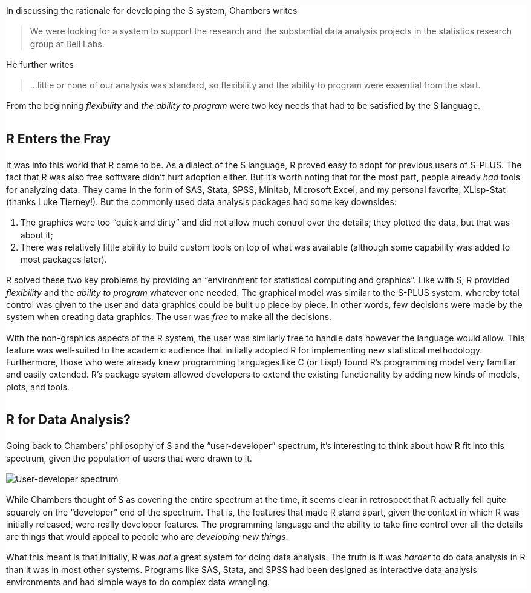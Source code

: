 In discussing the rationale for developing the S system, Chambers writes

> We were looking for a system to support the research and the substantial data analysis projects in the statistics research group at Bell Labs.

He further writes

> ...little or none of our analysis was standard, so flexibility and the ability to program were essential from the start.

From the beginning *flexibility* and *the ability to program* were two key needs that had to be satisfied by the S language. 

## R Enters the Fray

It was into this world that R came to be. As a dialect of the S language, R proved easy to adopt for previous users of S-PLUS. The fact that R was also free software didn’t hurt adoption either. But it’s worth noting that for the most part, people already *had* tools for analyzing data. They came in the form of SAS, Stata, SPSS, Minitab, Microsoft Excel, and my personal favorite, [XLisp-Stat](https://en.wikipedia.org/wiki/XLispStat) (thanks Luke Tierney!). But the commonly used data analysis packages had some key downsides:

1. The graphics were too “quick and dirty” and did not allow much control over the details; they plotted the data, but that was about it;
2. There was relatively little ability to build custom tools on top of what was available (although some capability was added to most packages later).

R solved these two key problems by providing an “environment for statistical computing and graphics”. Like with S, R provided *flexibility* and the *ability to program* whatever one needed. The graphical model was similar to the S-PLUS system, whereby total control was given to the user and data graphics could be built up piece by piece. In other words, few decisions were made by the system when creating data graphics. The user was *free* to make all the decisions.

With the non-graphics aspects of the R system, the user was similarly free to handle data however the language would allow. This feature was well-suited to the academic audience that initially adopted R for implementing new statistical methodology. Furthermore, those who were already knew programming languages like C (or Lisp!) found R’s programming model very familiar and easily extended. R’s package system allowed developers to extend the existing functionality by adding new kinds of models, plots, and tools.


## R for Data Analysis?

Going back to Chambers’ philosophy of S and the “user-developer” spectrum, it’s interesting to think about how R fit into this spectrum, given the population of users that were drawn to it.

![User-developer spectrum](/post/2018-07-12-use-r-keynote-2018_files/figure-html/userdeveloper.png)

While Chambers thought of S as covering the entire spectrum at the time, it seems clear in retrospect that R actually fell quite squarely on the “developer” end of the spectrum. That is, the features that made R stand apart, given the context in which R was initially released, were really developer features. The programming language and the ability to take fine control over all the details are things that would appeal to people who are *developing new things*. 

What this meant is that initially, R was *not* a great system for doing data analysis. The truth is it was *harder* to do data analysis in R than it was in most other systems. Programs like SAS, Stata, and SPSS had been designed as interactive data analysis environments and had simple ways to do complex data wrangling.
